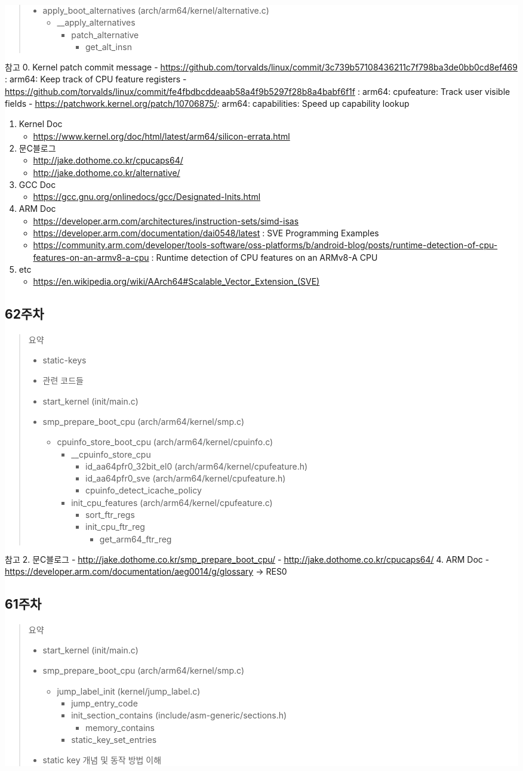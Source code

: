 >    - apply_boot_alternatives (arch/arm64/kernel/alternative.c)  
>      - __apply_alternatives  
>        - patch_alternative  
>          - get_alt_insn  

참고
0. Kernel patch commit message
    - https://github.com/torvalds/linux/commit/3c739b57108436211c7f798ba3de0bb0cd8ef469 : arm64: Keep track of CPU feature registers
    - https://github.com/torvalds/linux/commit/fe4fbdbcddeaab58a4f9b5297f28b8a4babf6f1f : arm64: cpufeature: Track user visible fields
    - https://patchwork.kernel.org/patch/10706875/: arm64: capabilities: Speed up capability lookup
1. Kernel Doc
    - https://www.kernel.org/doc/html/latest/arm64/silicon-errata.html
2. 문C블로그
    - http://jake.dothome.co.kr/cpucaps64/
    - http://jake.dothome.co.kr/alternative/
3. GCC Doc
    - https://gcc.gnu.org/onlinedocs/gcc/Designated-Inits.html
4. ARM Doc
    - https://developer.arm.com/architectures/instruction-sets/simd-isas
    - https://developer.arm.com/documentation/dai0548/latest : SVE Programming Examples
    - https://community.arm.com/developer/tools-software/oss-platforms/b/android-blog/posts/runtime-detection-of-cpu-features-on-an-armv8-a-cpu : Runtime detection of CPU features on an ARMv8-A CPU
5. etc
    - https://en.wikipedia.org/wiki/AArch64#Scalable_Vector_Extension_(SVE)

## 62주차
> 요약  
>- static-keys  
>  - 관련 코드들  
>  
>- start_kernel (init/main.c)  
>  - smp_prepare_boot_cpu (arch/arm64/kernel/smp.c)  
>    - cpuinfo_store_boot_cpu (arch/arm64/kernel/cpuinfo.c)  
>      - __cpuinfo_store_cpu  
>        - id_aa64pfr0_32bit_el0 (arch/arm64/kernel/cpufeature.h)  
>        - id_aa64pfr0_sve (arch/arm64/kernel/cpufeature.h)  
>        - cpuinfo_detect_icache_policy  
>      - init_cpu_features (arch/arm64/kernel/cpufeature.c)  
>        - sort_ftr_regs  
>        - init_cpu_ftr_reg  
>          - get_arm64_ftr_reg  

참고
2. 문C블로그
    - http://jake.dothome.co.kr/smp_prepare_boot_cpu/
    - http://jake.dothome.co.kr/cpucaps64/
4. ARM Doc
    - https://developer.arm.com/documentation/aeg0014/g/glossary -> RES0

## 61주차
> 요약  
>- start_kernel (init/main.c)  
>  - smp_prepare_boot_cpu (arch/arm64/kernel/smp.c)  
>    - jump_label_init (kernel/jump_label.c)  
>      - jump_entry_code  
>      - init_section_contains (include/asm-generic/sections.h)  
>        - memory_contains  
>      - static_key_set_entries  
>  
>- static key 개념 및 동작 방법 이해
